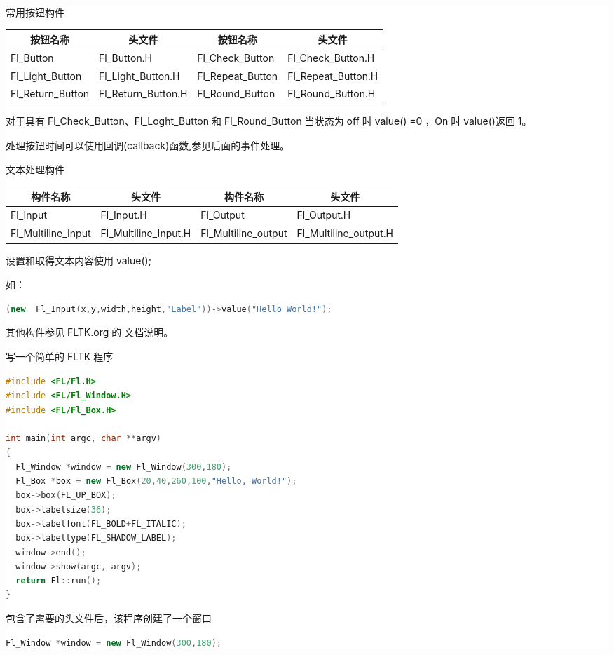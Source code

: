
常用按钮构件

| 按钮名称 | 头文件 | 按钮名称 | 头文件 |
| --- | --- | --- | --- |
| Fl_Button | Fl_Button.H | Fl_Check_Button | Fl_Check_Button.H |
| Fl_Light_Button | Fl_Light_Button.H | Fl_Repeat_Button | Fl_Repeat_Button.H |
| Fl_Return_Button | Fl_Return_Button.H | Fl_Round_Button | Fl_Round_Button.H |

对于具有 Fl_Check_Button、Fl_Loght_Button 和 Fl_Round_Button 当状态为 off 时 value() =0 ，On 时 value()返回 1。

处理按钮时间可以使用回调(callback)函数,参见后面的事件处理。

文本处理构件

| 构件名称 | 头文件 | 构件名称 | 头文件 |
| --- | --- | --- | --- |
| Fl_Input | Fl_Input.H | Fl_Output | Fl_Output.H |
| Fl_Multiline_Input | Fl_Multiline_Input.H | Fl_Multiline_output | Fl_Multiline_output.H |

设置和取得文本内容使用 value();

如：

```cpp
(new  Fl_Input(x,y,width,height,"Label"))->value("Hello World!"); 
```

其他构件参见 FLTK.org 的 文档说明。

写一个简单的 FLTK 程序

```cpp
#include <FL/Fl.H>
#include <FL/Fl_Window.H>
#include <FL/Fl_Box.H>

int main(int argc, char **argv)
{
  Fl_Window *window = new Fl_Window(300,180);
  Fl_Box *box = new Fl_Box(20,40,260,100,"Hello, World!");
  box->box(FL_UP_BOX);
  box->labelsize(36);
  box->labelfont(FL_BOLD+FL_ITALIC);
  box->labeltype(FL_SHADOW_LABEL);
  window->end();
  window->show(argc, argv);
  return Fl::run();
} 
```

包含了需要的头文件后，该程序创建了一个窗口

```cpp
Fl_Window *window = new Fl_Window(300,180); 
```
